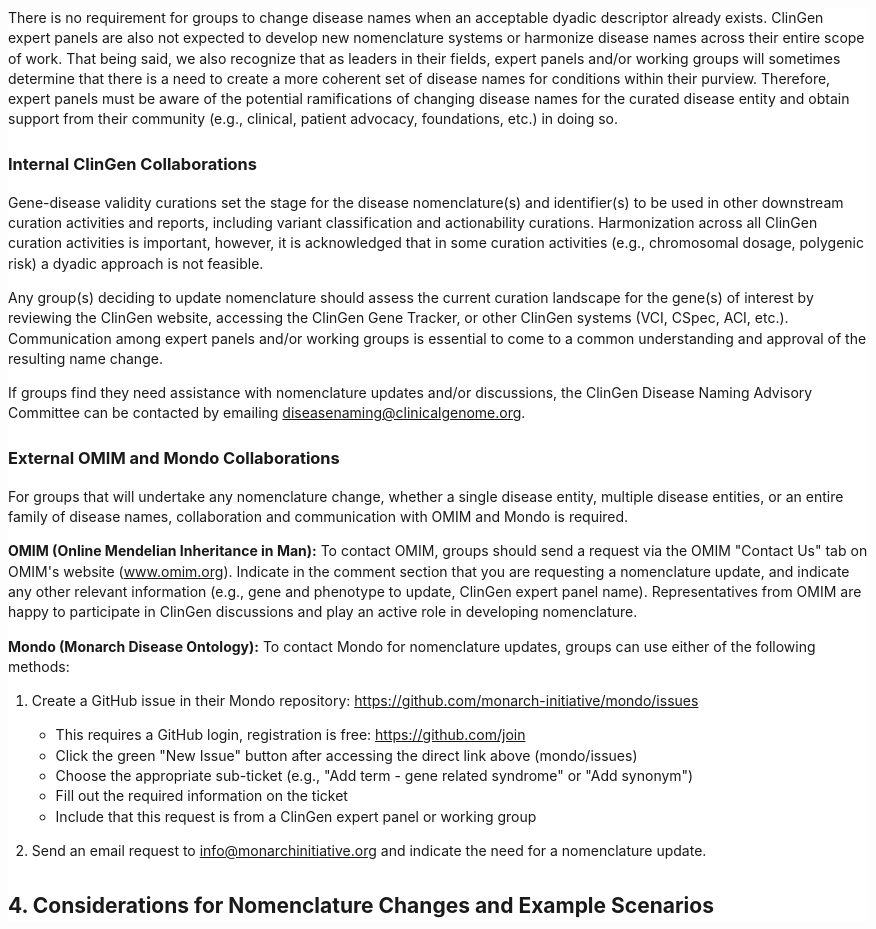 There is no requirement for groups to change disease names when an acceptable dyadic descriptor already exists. ClinGen expert panels are also not expected to develop new nomenclature systems or harmonize disease names across their entire scope of work. That being said, we also recognize that as leaders in their fields, expert panels and/or working groups will sometimes determine that there is a need to create a more coherent set of disease names for conditions within their purview. Therefore, expert panels must be aware of the potential ramifications of changing disease names for the curated disease entity and obtain support from their community (e.g., clinical, patient advocacy, foundations, etc.) in doing so.

### Internal ClinGen Collaborations

Gene-disease validity curations set the stage for the disease nomenclature(s) and identifier(s) to be used in other downstream curation activities and reports, including variant classification and actionability curations. Harmonization across all ClinGen curation activities is important, however, it is acknowledged that in some curation activities (e.g., chromosomal dosage, polygenic risk) a dyadic approach is not feasible.

Any group(s) deciding to update nomenclature should assess the current curation landscape for the gene(s) of interest by reviewing the ClinGen website, accessing the ClinGen Gene Tracker, or other ClinGen systems (VCI, CSpec, ACI, etc.). Communication among expert panels and/or working groups is essential to come to a common understanding and approval of the resulting name change.

If groups find they need assistance with nomenclature updates and/or discussions, the ClinGen Disease Naming Advisory Committee can be contacted by emailing diseasenaming@clinicalgenome.org.

### External OMIM and Mondo Collaborations

For groups that will undertake any nomenclature change, whether a single disease entity, multiple disease entities, or an entire family of disease names, collaboration and communication with OMIM and Mondo is required.

**OMIM (Online Mendelian Inheritance in Man):** To contact OMIM, groups should send a request via the OMIM "Contact Us" tab on OMIM's website (www.omim.org). Indicate in the comment section that you are requesting a nomenclature update, and indicate any other relevant information (e.g., gene and phenotype to update, ClinGen expert panel name). Representatives from OMIM are happy to participate in ClinGen discussions and play an active role in developing nomenclature.

**Mondo (Monarch Disease Ontology):** To contact Mondo for nomenclature updates, groups can use either of the following methods:

1. Create a GitHub issue in their Mondo repository: https://github.com/monarch-initiative/mondo/issues
   - This requires a GitHub login, registration is free: https://github.com/join
   - Click the green "New Issue" button after accessing the direct link above (mondo/issues)
   - Choose the appropriate sub-ticket (e.g., "Add term - gene related syndrome" or "Add synonym")
   - Fill out the required information on the ticket
   - Include that this request is from a ClinGen expert panel or working group

2. Send an email request to info@monarchinitiative.org and indicate the need for a nomenclature update.

## 4. Considerations for Nomenclature Changes and Example Scenarios
